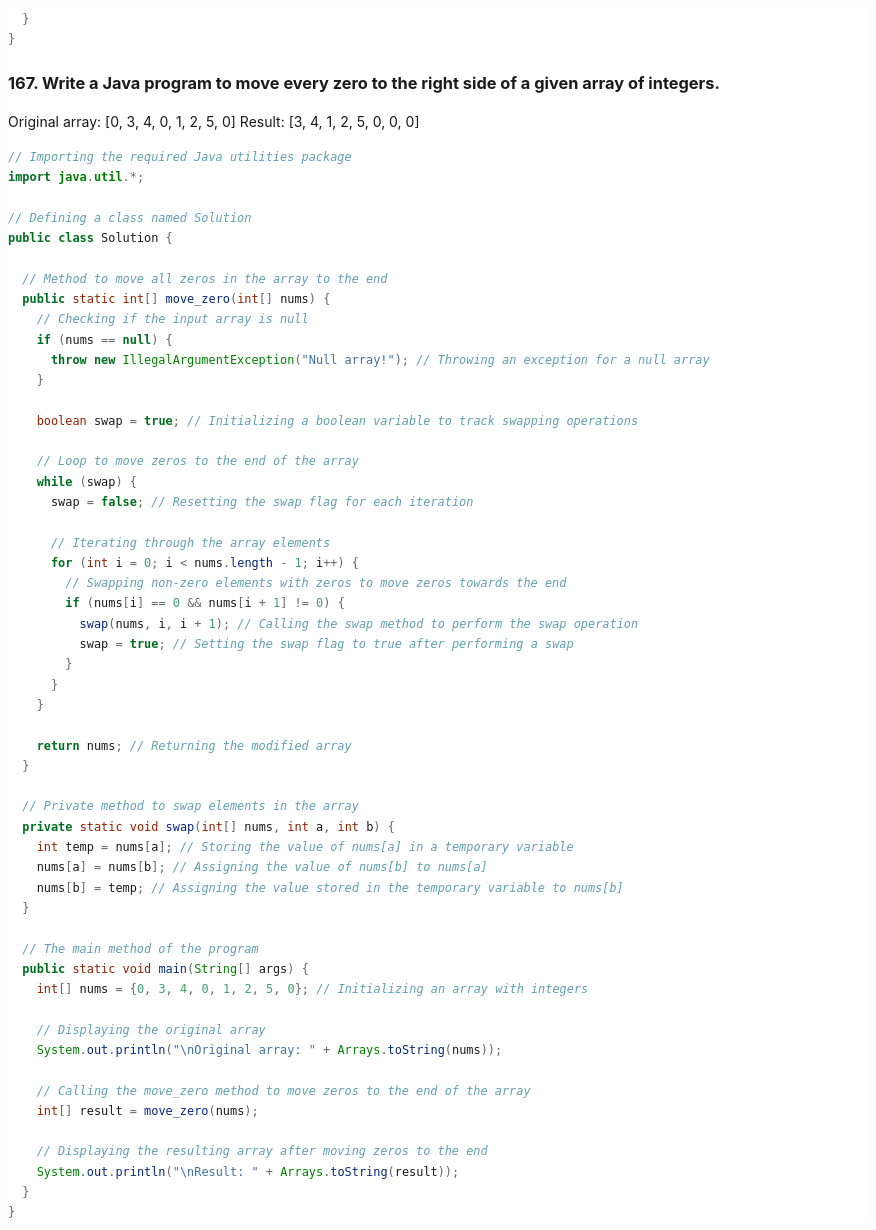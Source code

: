 ```java
  }
}
```

### 167. Write a Java program to move every zero to the right side of a given array of integers.

Original array: [0, 3, 4, 0, 1, 2, 5, 0]
Result: [3, 4, 1, 2, 5, 0, 0, 0]

```java
// Importing the required Java utilities package
import java.util.*;

// Defining a class named Solution
public class Solution {
  
  // Method to move all zeros in the array to the end
  public static int[] move_zero(int[] nums) {
    // Checking if the input array is null
    if (nums == null) {
      throw new IllegalArgumentException("Null array!"); // Throwing an exception for a null array
    }
    
    boolean swap = true; // Initializing a boolean variable to track swapping operations
    
    // Loop to move zeros to the end of the array
    while (swap) {
      swap = false; // Resetting the swap flag for each iteration
      
      // Iterating through the array elements
      for (int i = 0; i < nums.length - 1; i++) {
        // Swapping non-zero elements with zeros to move zeros towards the end
        if (nums[i] == 0 && nums[i + 1] != 0) {
          swap(nums, i, i + 1); // Calling the swap method to perform the swap operation
          swap = true; // Setting the swap flag to true after performing a swap
        }
      }
    }
    
    return nums; // Returning the modified array
  }
  
  // Private method to swap elements in the array
  private static void swap(int[] nums, int a, int b) {
    int temp = nums[a]; // Storing the value of nums[a] in a temporary variable
    nums[a] = nums[b]; // Assigning the value of nums[b] to nums[a]
    nums[b] = temp; // Assigning the value stored in the temporary variable to nums[b]
  }
  
  // The main method of the program
  public static void main(String[] args) {
    int[] nums = {0, 3, 4, 0, 1, 2, 5, 0}; // Initializing an array with integers
    
    // Displaying the original array
    System.out.println("\nOriginal array: " + Arrays.toString(nums));
    
    // Calling the move_zero method to move zeros to the end of the array
    int[] result = move_zero(nums);
    
    // Displaying the resulting array after moving zeros to the end
    System.out.println("\nResult: " + Arrays.toString(result));
  }
}
```